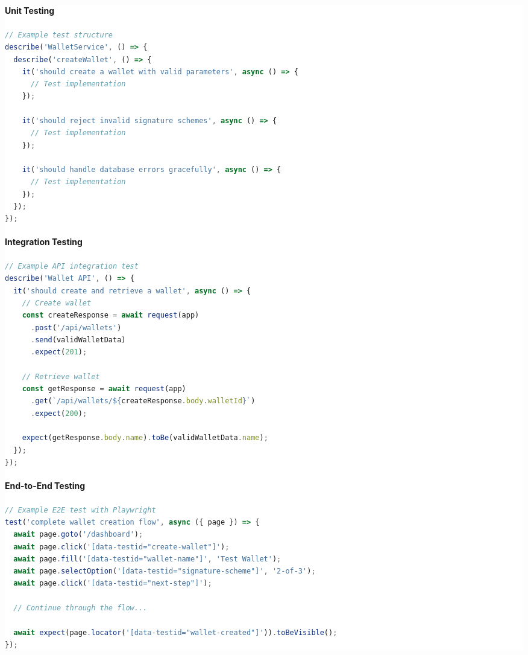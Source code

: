 #### Unit Testing
```typescript
// Example test structure
describe('WalletService', () => {
  describe('createWallet', () => {
    it('should create a wallet with valid parameters', async () => {
      // Test implementation
    });
    
    it('should reject invalid signature schemes', async () => {
      // Test implementation
    });
    
    it('should handle database errors gracefully', async () => {
      // Test implementation
    });
  });
});
```

#### Integration Testing
```typescript
// Example API integration test
describe('Wallet API', () => {
  it('should create and retrieve a wallet', async () => {
    // Create wallet
    const createResponse = await request(app)
      .post('/api/wallets')
      .send(validWalletData)
      .expect(201);
    
    // Retrieve wallet
    const getResponse = await request(app)
      .get(`/api/wallets/${createResponse.body.walletId}`)
      .expect(200);
    
    expect(getResponse.body.name).toBe(validWalletData.name);
  });
});
```

#### End-to-End Testing
```typescript
// Example E2E test with Playwright
test('complete wallet creation flow', async ({ page }) => {
  await page.goto('/dashboard');
  await page.click('[data-testid="create-wallet"]');
  await page.fill('[data-testid="wallet-name"]', 'Test Wallet');
  await page.selectOption('[data-testid="signature-scheme"]', '2-of-3');
  await page.click('[data-testid="next-step"]');
  
  // Continue through the flow...
  
  await expect(page.locator('[data-testid="wallet-created"]')).toBeVisible();
});
```
